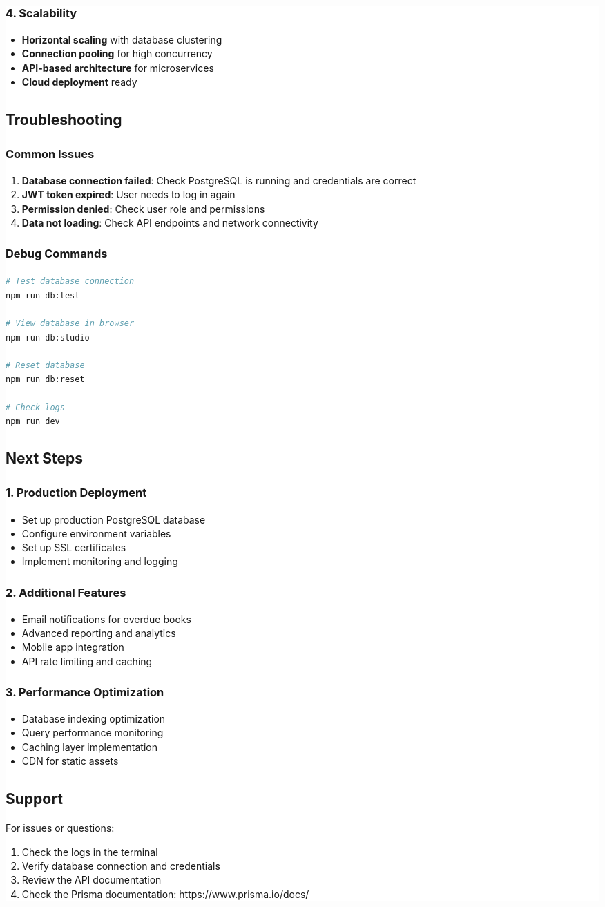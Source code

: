 ### 4. Scalability
- **Horizontal scaling** with database clustering
- **Connection pooling** for high concurrency
- **API-based architecture** for microservices
- **Cloud deployment** ready

## Troubleshooting

### Common Issues
1. **Database connection failed**: Check PostgreSQL is running and credentials are correct
2. **JWT token expired**: User needs to log in again
3. **Permission denied**: Check user role and permissions
4. **Data not loading**: Check API endpoints and network connectivity

### Debug Commands
```bash
# Test database connection
npm run db:test

# View database in browser
npm run db:studio

# Reset database
npm run db:reset

# Check logs
npm run dev
```

## Next Steps

### 1. Production Deployment
- Set up production PostgreSQL database
- Configure environment variables
- Set up SSL certificates
- Implement monitoring and logging

### 2. Additional Features
- Email notifications for overdue books
- Advanced reporting and analytics
- Mobile app integration
- API rate limiting and caching

### 3. Performance Optimization
- Database indexing optimization
- Query performance monitoring
- Caching layer implementation
- CDN for static assets

## Support

For issues or questions:
1. Check the logs in the terminal
2. Verify database connection and credentials
3. Review the API documentation
4. Check the Prisma documentation: https://www.prisma.io/docs/
